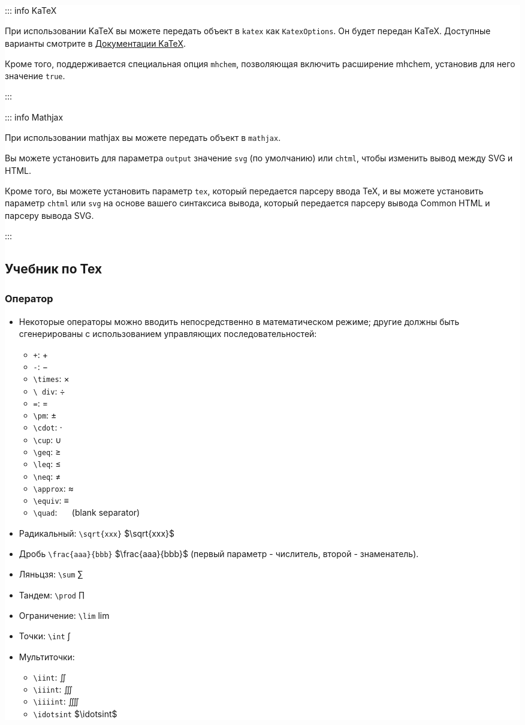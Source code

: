 ::: info KaTeX

При использовании KaTeX вы можете передать объект в `katex` как `KatexOptions`. Он будет передан KaTeX. Доступные варианты смотрите в [Документации KaTeX](https://katex.org/docs/options.html).

Кроме того, поддерживается специальная опция `mhchem`, позволяющая включить расширение mhchem, установив для него значение `true`.

:::

::: info Mathjax

При использовании mathjax вы можете передать объект в `mathjax`.

Вы можете установить для параметра `output` значение `svg` (по умолчанию) или `chtml`, чтобы изменить вывод между SVG и HTML.

Кроме того, вы можете установить параметр `tex`, который передается парсеру ввода TeX, и вы можете установить параметр `chtml` или `svg` на основе вашего синтаксиса вывода, который передается парсеру вывода Common HTML и парсеру вывода SVG.

:::

## Учебник по Tex

### Оператор

- Некоторые операторы можно вводить непосредственно в математическом режиме; другие должны быть сгенерированы с использованием управляющих последовательностей:

  - `+`: $+$
  - `-`: $-$
  - `\times`: $\times$
  - `\ div`: $\div$
  - `=`: $=$
  - `\pm`: $\pm$
  - `\cdot`: $\cdot$
  - `\cup`: $\cup$
  - `\geq`: $\geq$
  - `\leq`: $\leq$
  - `\neq`: $\neq$
  - `\approx`: $\approx$
  - `\equiv`: $\equiv$
  - `\quad`: $\quad$ (blank separator)

- Радикальный: `\sqrt{xxx}` $\sqrt{xxx}$

- Дробь `\frac{aaa}{bbb}` $\frac{aaa}{bbb}$ (первый параметр - числитель, второй - знаменатель).

- Ляньцзя: `\sum` $\sum$

- Тандем: `\prod` $\prod$

- Ограничение: `\lim` $\lim$

- Точки: `\int` $\int$

- Мультиточки:
  - `\iint`: $\iint$
  - `\iiint`: $\iiint$
  - `\iiiint`: $\iiiint$
  - `\idotsint` $\idotsint$
